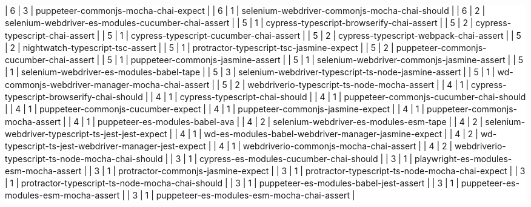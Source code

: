 | 6           | 3            | puppeteer-commonjs-mocha-chai-expect                   |
| 6           | 1            | selenium-webdriver-commonjs-mocha-chai-should          |
| 6           | 2            | selenium-webdriver-es-modules-cucumber-chai-assert     |
| 5           | 1            | cypress-typescript-browserify-chai-assert              |
| 5           | 2            | cypress-typescript-chai-assert                         |
| 5           | 1            | cypress-typescript-cucumber-chai-assert                |
| 5           | 2            | cypress-typescript-webpack-chai-assert                 |
| 5           | 2            | nightwatch-typescript-tsc-assert                       |
| 5           | 1            | protractor-typescript-tsc-jasmine-expect               |
| 5           | 2            | puppeteer-commonjs-cucumber-chai-assert                |
| 5           | 1            | puppeteer-commonjs-jasmine-assert                      |
| 5           | 1            | selenium-webdriver-commonjs-jasmine-assert             |
| 5           | 1            | selenium-webdriver-es-modules-babel-tape               |
| 5           | 3            | selenium-webdriver-typescript-ts-node-jasmine-assert   |
| 5           | 1            | wd-commonjs-webdriver-manager-mocha-chai-assert        |
| 5           | 2            | webdriverio-typescript-ts-node-mocha-assert            |
| 4           | 1            | cypress-typescript-browserify-chai-should              |
| 4           | 1            | cypress-typescript-chai-should                         |
| 4           | 1            | puppeteer-commonjs-cucumber-chai-should                |
| 4           | 1            | puppeteer-commonjs-cucumber-expect                     |
| 4           | 1            | puppeteer-commonjs-jasmine-expect                      |
| 4           | 1            | puppeteer-commonjs-mocha-assert                        |
| 4           | 1            | puppeteer-es-modules-babel-ava                         |
| 4           | 2            | selenium-webdriver-es-modules-esm-tape                 |
| 4           | 2            | selenium-webdriver-typescript-ts-jest-jest-expect      |
| 4           | 1            | wd-es-modules-babel-webdriver-manager-jasmine-expect   |
| 4           | 2            | wd-typescript-ts-jest-webdriver-manager-jest-expect    |
| 4           | 1            | webdriverio-commonjs-mocha-chai-assert                 |
| 4           | 2            | webdriverio-typescript-ts-node-mocha-chai-should       |
| 3           | 1            | cypress-es-modules-cucumber-chai-should                |
| 3           | 1            | playwright-es-modules-esm-mocha-assert                 |
| 3           | 1            | protractor-commonjs-jasmine-expect                     |
| 3           | 1            | protractor-typescript-ts-node-mocha-chai-expect        |
| 3           | 1            | protractor-typescript-ts-node-mocha-chai-should        |
| 3           | 1            | puppeteer-es-modules-babel-jest-assert                 |
| 3           | 1            | puppeteer-es-modules-esm-mocha-assert                  |
| 3           | 1            | puppeteer-es-modules-esm-mocha-chai-assert             |
